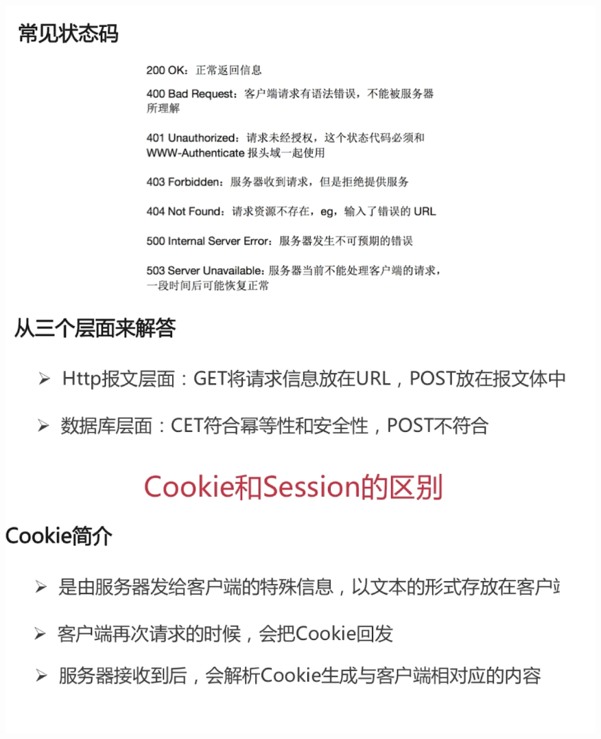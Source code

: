 

![1571971318254](assets\1571971318254.png)





![1571971343670](assets\1571971343670.png)





![1571971396813](assets\1571971396813.png)
